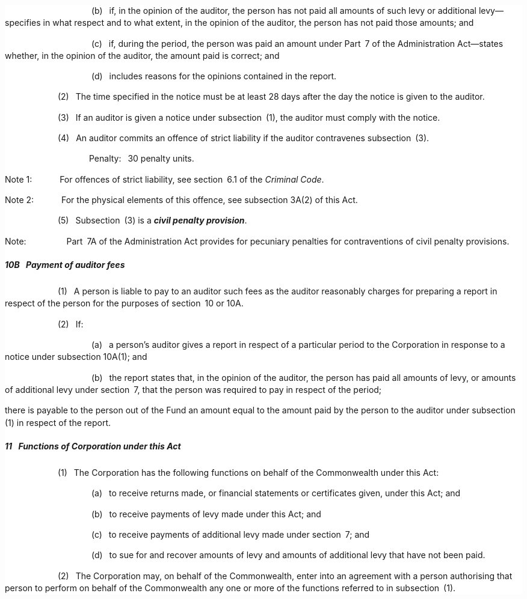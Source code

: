                     (b)  if, in the opinion of the auditor, the person has not paid all amounts of such levy or additional levy—specifies in what respect and to what extent, in the opinion of the auditor, the person has not paid those amounts; and

                     (c)  if, during the period, the person was paid an amount under Part 7 of the Administration Act—states whether, in the opinion of the auditor, the amount paid is correct; and

                     (d)  includes reasons for the opinions contained in the report.

             (2)  The time specified in the notice must be at least 28 days after the day the notice is given to the auditor.

             (3)  If an auditor is given a notice under subsection (1), the auditor must comply with the notice.

             (4)  An auditor commits an offence of strict liability if the auditor contravenes subsection (3).

                    Penalty:  30 penalty units.

Note 1:       For offences of strict liability, see section 6.1 of the _Criminal Code_.

Note 2:       For the physical elements of this offence, see subsection 3A(2) of this Act.

             (5)  Subsection (3) is a **_civil penalty provision_**.

Note:          Part 7A of the Administration Act provides for pecuniary penalties for contraventions of civil penalty provisions.

##### <a id="10B"></a>10B  Payment of auditor fees

             (1)  A person is liable to pay to an auditor such fees as the auditor reasonably charges for preparing a report in respect of the person for the purposes of section 10 or 10A.

             (2)  If:

                     (a)  a person’s auditor gives a report in respect of a particular period to the Corporation in response to a notice under subsection 10A(1); and

                     (b)  the report states that, in the opinion of the auditor, the person has paid all amounts of levy, or amounts of additional levy under section 7, that the person was required to pay in respect of the period;

there is payable to the person out of the Fund an amount equal to the amount paid by the person to the auditor under subsection (1) in respect of the report.

##### <a id="11"></a>11  Functions of Corporation under this Act

             (1)  The Corporation has the following functions on behalf of the Commonwealth under this Act:

                     (a)  to receive returns made, or financial statements or certificates given, under this Act; and

                     (b)  to receive payments of levy made under this Act; and

                     (c)  to receive payments of additional levy made under section 7; and

                     (d)  to sue for and recover amounts of levy and amounts of additional levy that have not been paid.

             (2)  The Corporation may, on behalf of the Commonwealth, enter into an agreement with a person authorising that person to perform on behalf of the Commonwealth any one or more of the functions referred to in subsection (1).
